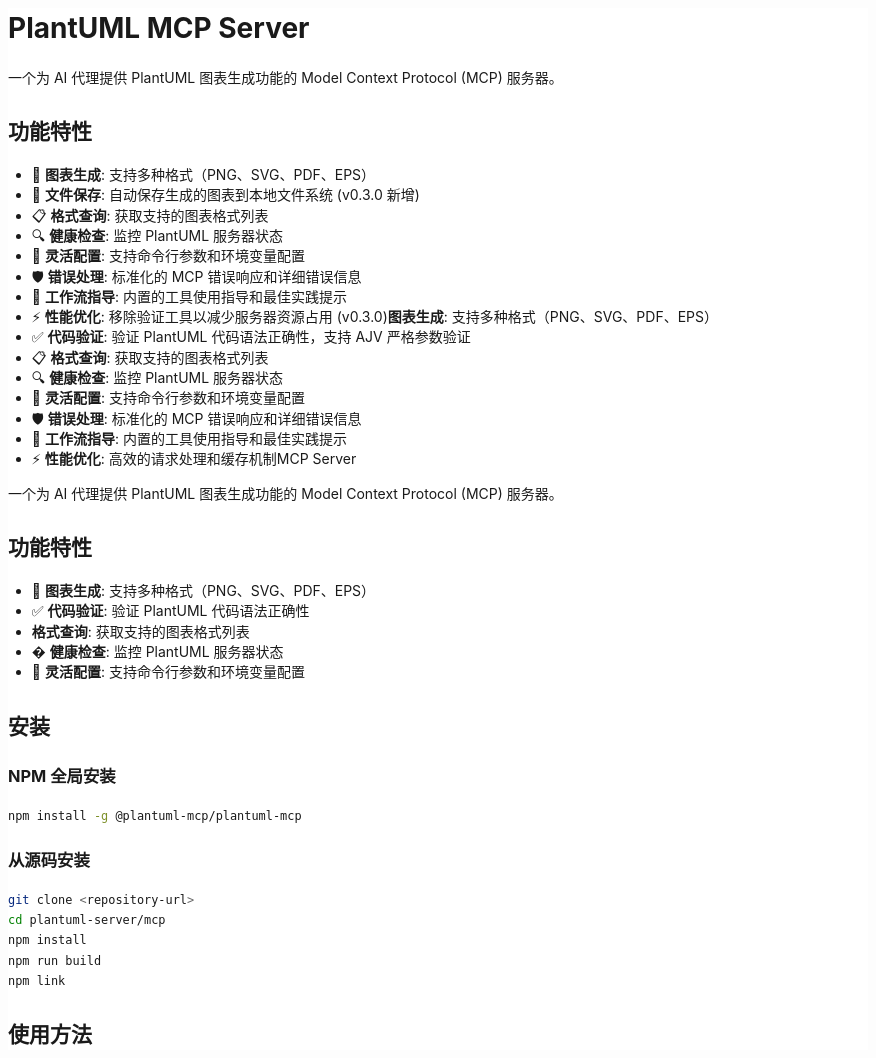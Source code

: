 # PlantUML MCP Server

一个为 AI 代理提供 PlantUML 图表生成功能的 Model Context Protocol (MCP) 服务器。

## 功能特性

- 🎨 **图表生成**: 支持多种格式（PNG、SVG、PDF、EPS）
- 💾 **文件保存**: 自动保存生成的图表到本地文件系统 (v0.3.0 新增)
- 📋 **格式查询**: 获取支持的图表格式列表
- 🔍 **健康检查**: 监控 PlantUML 服务器状态
- 🔧 **灵活配置**: 支持命令行参数和环境变量配置
- 🛡️ **错误处理**: 标准化的 MCP 错误响应和详细错误信息
- 📖 **工作流指导**: 内置的工具使用指导和最佳实践提示
- ⚡ **性能优化**: 移除验证工具以减少服务器资源占用 (v0.3.0)**图表生成**: 支持多种格式（PNG、SVG、PDF、EPS）
- ✅ **代码验证**: 验证 PlantUML 代码语法正确性，支持 AJV 严格参数验证
- 📋 **格式查询**: 获取支持的图表格式列表
- 🔍 **健康检查**: 监控 PlantUML 服务器状态
- 🔧 **灵活配置**: 支持命令行参数和环境变量配置
- 🛡️ **错误处理**: 标准化的 MCP 错误响应和详细错误信息
- 📖 **工作流指导**: 内置的工具使用指导和最佳实践提示
- ⚡ **性能优化**: 高效的请求处理和缓存机制MCP Server

一个为 AI 代理提供 PlantUML 图表生成功能的 Model Context Protocol (MCP) 服务器。

## 功能特性

- 🎨 **图表生成**: 支持多种格式（PNG、SVG、PDF、EPS）
- ✅ **代码验证**: 验证 PlantUML 代码语法正确性
-  **格式查询**: 获取支持的图表格式列表
- � **健康检查**: 监控 PlantUML 服务器状态
- 🔧 **灵活配置**: 支持命令行参数和环境变量配置

## 安装

### NPM 全局安装

```bash
npm install -g @plantuml-mcp/plantuml-mcp
```

### 从源码安装

```bash
git clone <repository-url>
cd plantuml-server/mcp
npm install
npm run build
npm link
```

## 使用方法
